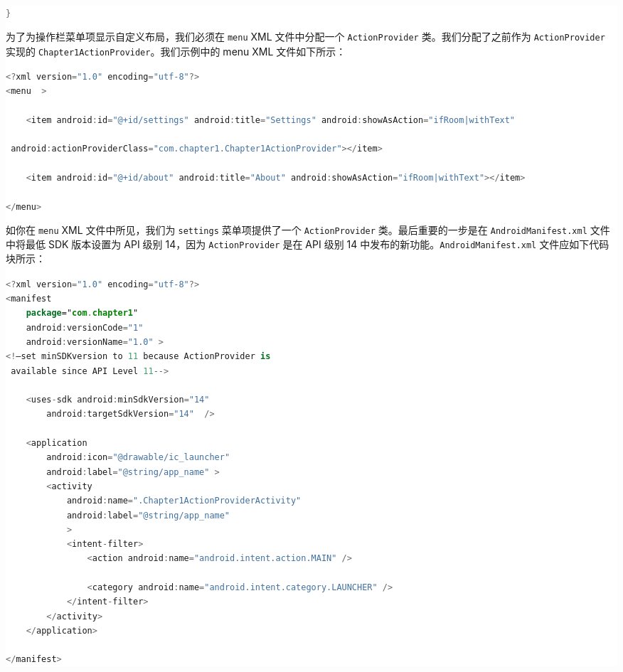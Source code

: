 ```kt
}
```

为了为操作栏菜单项显示自定义布局，我们必须在 `menu` XML 文件中分配一个 `ActionProvider` 类。我们分配了之前作为 `ActionProvider` 实现的 `Chapter1ActionProvider`。我们示例中的 menu XML 文件如下所示：

```kt
<?xml version="1.0" encoding="utf-8"?>
<menu  >

    <item android:id="@+id/settings" android:title="Settings" android:showAsAction="ifRoom|withText"

 android:actionProviderClass="com.chapter1.Chapter1ActionProvider"></item>

    <item android:id="@+id/about" android:title="About" android:showAsAction="ifRoom|withText"></item>

</menu>
```

如你在 `menu` XML 文件中所见，我们为 `settings` 菜单项提供了一个 `ActionProvider` 类。最后重要的一步是在 `AndroidManifest.xml` 文件中将最低 SDK 版本设置为 API 级别 14，因为 `ActionProvider` 是在 API 级别 14 中发布的新功能。`AndroidManifest.xml` 文件应如下代码块所示：

```kt
<?xml version="1.0" encoding="utf-8"?>
<manifest 
    package="com.chapter1"
    android:versionCode="1"
    android:versionName="1.0" >
<!—set minSDKversion to 11 because ActionProvider is
 available since API Level 11-->

    <uses-sdk android:minSdkVersion="14" 
        android:targetSdkVersion="14"  />

    <application
        android:icon="@drawable/ic_launcher"
        android:label="@string/app_name" >
        <activity
            android:name=".Chapter1ActionProviderActivity"
            android:label="@string/app_name" 
            >
            <intent-filter>
                <action android:name="android.intent.action.MAIN" />

                <category android:name="android.intent.category.LAUNCHER" />
            </intent-filter>
        </activity>
    </application>

</manifest>
```
